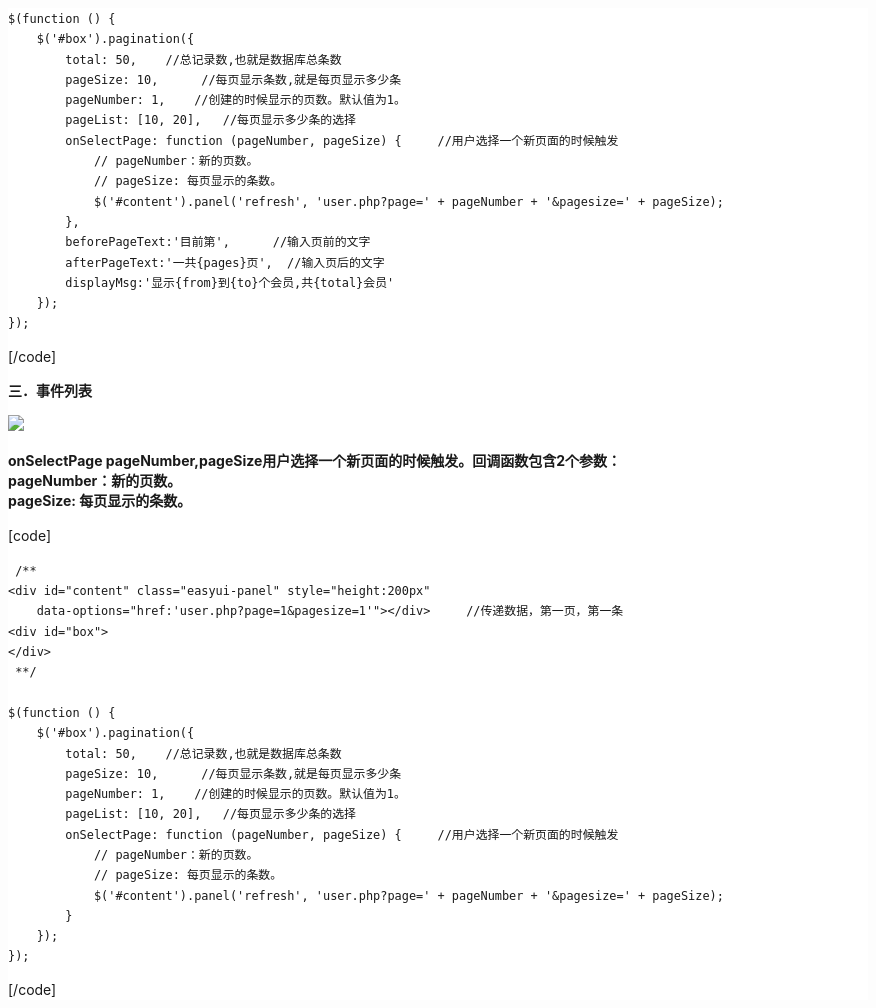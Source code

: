     $(function () {
        $('#box').pagination({
            total: 50,    //总记录数,也就是数据库总条数
            pageSize: 10,      //每页显示条数,就是每页显示多少条
            pageNumber: 1,    //创建的时候显示的页数。默认值为1。
            pageList: [10, 20],   //每页显示多少条的选择
            onSelectPage: function (pageNumber, pageSize) {     //用户选择一个新页面的时候触发
                // pageNumber：新的页数。
                // pageSize: 每页显示的条数。
                $('#content').panel('refresh', 'user.php?page=' + pageNumber + '&pagesize=' + pageSize);
            },
            beforePageText:'目前第',      //输入页前的文字
            afterPageText:'一共{pages}页',  //输入页后的文字
            displayMsg:'显示{from}到{to}个会员,共{total}会员'
        });
    });
[/code]









**三．事件列表**

**![](https://images2015.cnblogs.com/blog/955761/201704/955761-20170403171950316-1992674738.png)**

**onSelectPage   pageNumber,pageSize用户选择一个新页面的时候触发。回调函数包含2个参数：**  
 **pageNumber：新的页数。**  
 **pageSize: 每页显示的条数。**

[code]

     /**
    <div id="content" class="easyui-panel" style="height:200px"
        data-options="href:'user.php?page=1&pagesize=1'"></div>     //传递数据，第一页，第一条
    <div id="box">
    </div>
     **/
    
    $(function () {
        $('#box').pagination({
            total: 50,    //总记录数,也就是数据库总条数
            pageSize: 10,      //每页显示条数,就是每页显示多少条
            pageNumber: 1,    //创建的时候显示的页数。默认值为1。
            pageList: [10, 20],   //每页显示多少条的选择
            onSelectPage: function (pageNumber, pageSize) {     //用户选择一个新页面的时候触发
                // pageNumber：新的页数。
                // pageSize: 每页显示的条数。
                $('#content').panel('refresh', 'user.php?page=' + pageNumber + '&pagesize=' + pageSize);
            }
        });
    });
[/code]
